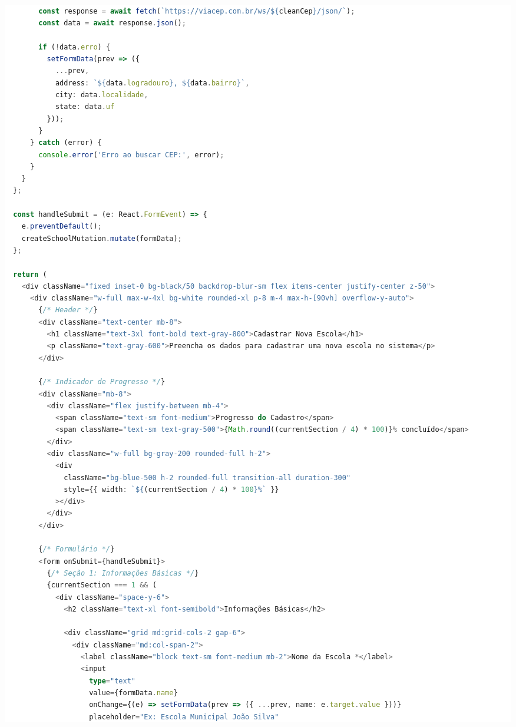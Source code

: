 ```typescript
        const response = await fetch(`https://viacep.com.br/ws/${cleanCep}/json/`);
        const data = await response.json();
        
        if (!data.erro) {
          setFormData(prev => ({
            ...prev,
            address: `${data.logradouro}, ${data.bairro}`,
            city: data.localidade,
            state: data.uf
          }));
        }
      } catch (error) {
        console.error('Erro ao buscar CEP:', error);
      }
    }
  };

  const handleSubmit = (e: React.FormEvent) => {
    e.preventDefault();
    createSchoolMutation.mutate(formData);
  };

  return (
    <div className="fixed inset-0 bg-black/50 backdrop-blur-sm flex items-center justify-center z-50">
      <div className="w-full max-w-4xl bg-white rounded-xl p-8 m-4 max-h-[90vh] overflow-y-auto">
        {/* Header */}
        <div className="text-center mb-8">
          <h1 className="text-3xl font-bold text-gray-800">Cadastrar Nova Escola</h1>
          <p className="text-gray-600">Preencha os dados para cadastrar uma nova escola no sistema</p>
        </div>

        {/* Indicador de Progresso */}
        <div className="mb-8">
          <div className="flex justify-between mb-4">
            <span className="text-sm font-medium">Progresso do Cadastro</span>
            <span className="text-sm text-gray-500">{Math.round((currentSection / 4) * 100)}% concluído</span>
          </div>
          <div className="w-full bg-gray-200 rounded-full h-2">
            <div 
              className="bg-blue-500 h-2 rounded-full transition-all duration-300" 
              style={{ width: `${(currentSection / 4) * 100}%` }}
            ></div>
          </div>
        </div>

        {/* Formulário */}
        <form onSubmit={handleSubmit}>
          {/* Seção 1: Informações Básicas */}
          {currentSection === 1 && (
            <div className="space-y-6">
              <h2 className="text-xl font-semibold">Informações Básicas</h2>
              
              <div className="grid md:grid-cols-2 gap-6">
                <div className="md:col-span-2">
                  <label className="block text-sm font-medium mb-2">Nome da Escola *</label>
                  <input
                    type="text"
                    value={formData.name}
                    onChange={(e) => setFormData(prev => ({ ...prev, name: e.target.value }))}
                    placeholder="Ex: Escola Municipal João Silva"
```